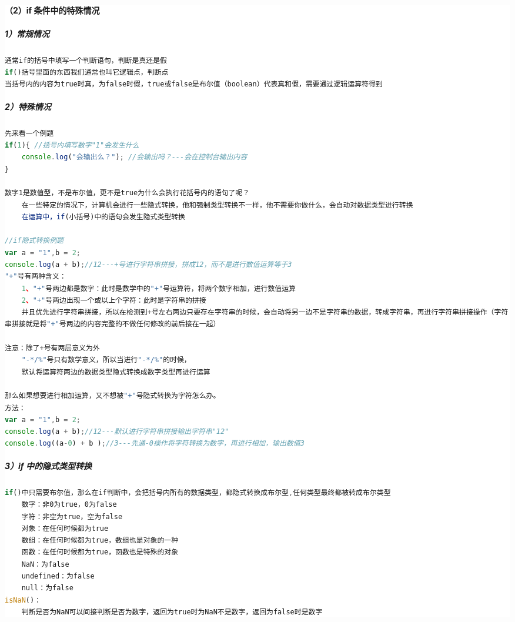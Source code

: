 #### （2）if 条件中的特殊情况

##### 1）常规情况

```javascript
通常if的括号中填写一个判断语句，判断是真还是假
if()括号里面的东西我们通常也叫它逻辑点，判断点
当括号内的内容为true时真，为false时假，true或false是布尔值（boolean）代表真和假，需要通过逻辑运算符得到
```

##### 2）特殊情况

```javascript
先来看一个例题
if(1){ //括号内填写数字"1"会发生什么
    console.log("会输出么？"); //会输出吗？---会在控制台输出内容
}

数字1是数值型，不是布尔值，更不是true为什么会执行花括号内的语句了呢？
	在一些特定的情况下，计算机会进行一些隐式转换，他和强制类型转换不一样，他不需要你做什么，会自动对数据类型进行转换
    在运算中，if(小括号)中的语句会发生隐式类型转换

//if隐式转换例题
var a = "1",b = 2;
console.log(a + b);//12---+号进行字符串拼接，拼成12，而不是进行数值运算等于3
"+"号有两种含义：
    1、"+"号两边都是数字：此时是数学中的"+"号运算符，将两个数字相加，进行数值运算
    2、"+"号两边出现一个或以上个字符：此时是字符串的拼接
	并且优先进行字符串拼接，所以在检测到+号左右两边只要存在字符串的时候，会自动将另一边不是字符串的数据，转成字符串，再进行字符串拼接操作（字符串拼接就是将"+"号两边的内容完整的不做任何修改的前后接在一起）

注意：除了+号有两层意义为外
	"-*/%"号只有数学意义，所以当进行"-*/%"的时候，
    默认将运算符两边的数据类型隐式转换成数字类型再进行运算

那么如果想要进行相加运算，又不想被"+"号隐式转换为字符怎么办。
方法：
var a = "1",b = 2;
console.log(a + b);//12---默认进行字符串拼接输出字符串"12"
console.log((a-0) + b );//3---先通-0操作将字符转换为数字，再进行相加，输出数值3
```

##### 3）if 中的隐式类型转换

```javascript
if()中只需要布尔值，那么在if判断中，会把括号内所有的数据类型，都隐式转换成布尔型,任何类型最终都被转成布尔类型
	数字：非0为true，0为false
	字符：非空为true，空为false
	对象：在任何时候都为true
	数组：在任何时候都为true，数组也是对象的一种
	函数：在任何时候都为true，函数也是特殊的对象
	NaN：为false
	undefined：为false
	null：为false
isNaN()：
	判断是否为NaN可以间接判断是否为数字，返回为true时为NaN不是数字，返回为false时是数字
```
